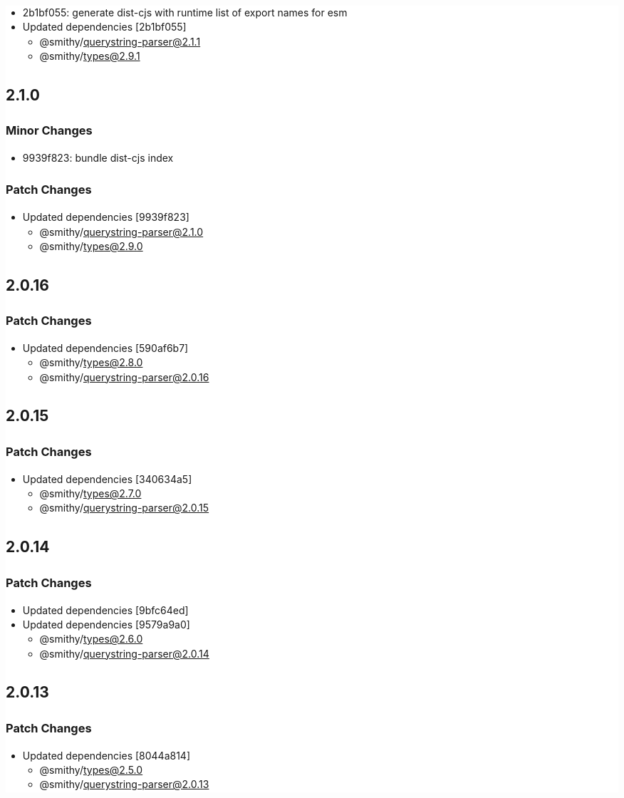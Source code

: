 - 2b1bf055: generate dist-cjs with runtime list of export names for esm
- Updated dependencies [2b1bf055]
  - @smithy/querystring-parser@2.1.1
  - @smithy/types@2.9.1

## 2.1.0

### Minor Changes

- 9939f823: bundle dist-cjs index

### Patch Changes

- Updated dependencies [9939f823]
  - @smithy/querystring-parser@2.1.0
  - @smithy/types@2.9.0

## 2.0.16

### Patch Changes

- Updated dependencies [590af6b7]
  - @smithy/types@2.8.0
  - @smithy/querystring-parser@2.0.16

## 2.0.15

### Patch Changes

- Updated dependencies [340634a5]
  - @smithy/types@2.7.0
  - @smithy/querystring-parser@2.0.15

## 2.0.14

### Patch Changes

- Updated dependencies [9bfc64ed]
- Updated dependencies [9579a9a0]
  - @smithy/types@2.6.0
  - @smithy/querystring-parser@2.0.14

## 2.0.13

### Patch Changes

- Updated dependencies [8044a814]
  - @smithy/types@2.5.0
  - @smithy/querystring-parser@2.0.13
